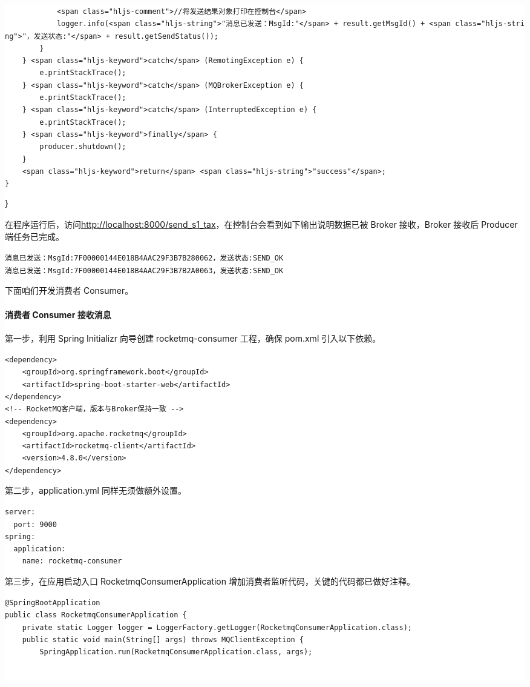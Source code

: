                 <span class="hljs-comment">//将发送结果对象打印在控制台</span>
                logger.info(<span class="hljs-string">"消息已发送：MsgId:"</span> + result.getMsgId() + <span class="hljs-string">"，发送状态:"</span> + result.getSendStatus());
            }
        } <span class="hljs-keyword">catch</span> (RemotingException e) {
            e.printStackTrace();
        } <span class="hljs-keyword">catch</span> (MQBrokerException e) {
            e.printStackTrace();
        } <span class="hljs-keyword">catch</span> (InterruptedException e) {
            e.printStackTrace();
        } <span class="hljs-keyword">finally</span> {
            producer.shutdown();
        }
        <span class="hljs-keyword">return</span> <span class="hljs-string">"success"</span>;
    }
}
</code></pre>
<p data-nodeid="1412">在程序运行后，访问<a href="http://localhost:8000/send_s1_tax?fileGuid=xxQTRXtVcqtHK6j8" data-nodeid="1567">http://localhost:8000/send_s1_tax</a>，在控制台会看到如下输出说明数据已被 Broker 接收，Broker 接收后 Producer 端任务已完成。</p>
<pre class="lang-java" data-nodeid="1413"><code data-language="java">消息已发送：MsgId:<span class="hljs-number">7F</span>00000144E018B4AAC29F3B7B280062，发送状态:SEND_OK
消息已发送：MsgId:<span class="hljs-number">7F</span>00000144E018B4AAC29F3B7B2A0063，发送状态:SEND_OK
</code></pre>
<p data-nodeid="1414">下面咱们开发消费者 Consumer。</p>
<h4 data-nodeid="1415">消费者 Consumer 接收消息</h4>
<p data-nodeid="1416">第一步，利用 Spring Initializr 向导创建 rocketmq-consumer 工程，确保 pom.xml 引入以下依赖。</p>
<pre class="lang-xml" data-nodeid="1417"><code data-language="xml"><span class="hljs-tag">&lt;<span class="hljs-name">dependency</span>&gt;</span>
    <span class="hljs-tag">&lt;<span class="hljs-name">groupId</span>&gt;</span>org.springframework.boot<span class="hljs-tag">&lt;/<span class="hljs-name">groupId</span>&gt;</span>
    <span class="hljs-tag">&lt;<span class="hljs-name">artifactId</span>&gt;</span>spring-boot-starter-web<span class="hljs-tag">&lt;/<span class="hljs-name">artifactId</span>&gt;</span>
<span class="hljs-tag">&lt;/<span class="hljs-name">dependency</span>&gt;</span>
<span class="hljs-comment">&lt;!-- RocketMQ客户端，版本与Broker保持一致 --&gt;</span>
<span class="hljs-tag">&lt;<span class="hljs-name">dependency</span>&gt;</span>
    <span class="hljs-tag">&lt;<span class="hljs-name">groupId</span>&gt;</span>org.apache.rocketmq<span class="hljs-tag">&lt;/<span class="hljs-name">groupId</span>&gt;</span>
    <span class="hljs-tag">&lt;<span class="hljs-name">artifactId</span>&gt;</span>rocketmq-client<span class="hljs-tag">&lt;/<span class="hljs-name">artifactId</span>&gt;</span>
    <span class="hljs-tag">&lt;<span class="hljs-name">version</span>&gt;</span>4.8.0<span class="hljs-tag">&lt;/<span class="hljs-name">version</span>&gt;</span>
<span class="hljs-tag">&lt;/<span class="hljs-name">dependency</span>&gt;</span>
</code></pre>
<p data-nodeid="1418">第二步，application.yml 同样无须做额外设置。</p>
<pre class="lang-yaml" data-nodeid="1419"><code data-language="yaml"><span class="hljs-attr">server:</span>
  <span class="hljs-attr">port:</span> <span class="hljs-number">9000</span>
<span class="hljs-attr">spring:</span>
  <span class="hljs-attr">application:</span>
    <span class="hljs-attr">name:</span> <span class="hljs-string">rocketmq-consumer</span>
</code></pre>
<p data-nodeid="1420">第三步，在应用启动入口 RocketmqConsumerApplication 增加消费者监听代码，关键的代码都已做好注释。</p>
<pre class="lang-java" data-nodeid="1421"><code data-language="java"><span class="hljs-meta">@SpringBootApplication</span>
<span class="hljs-keyword">public</span> <span class="hljs-class"><span class="hljs-keyword">class</span> <span class="hljs-title">RocketmqConsumerApplication</span> </span>{
    <span class="hljs-keyword">private</span> <span class="hljs-keyword">static</span> Logger logger = LoggerFactory.getLogger(RocketmqConsumerApplication.class);
    <span class="hljs-function"><span class="hljs-keyword">public</span> <span class="hljs-keyword">static</span> <span class="hljs-keyword">void</span> <span class="hljs-title">main</span><span class="hljs-params">(String[] args)</span> <span class="hljs-keyword">throws</span> MQClientException </span>{
        SpringApplication.run(RocketmqConsumerApplication.class, args);